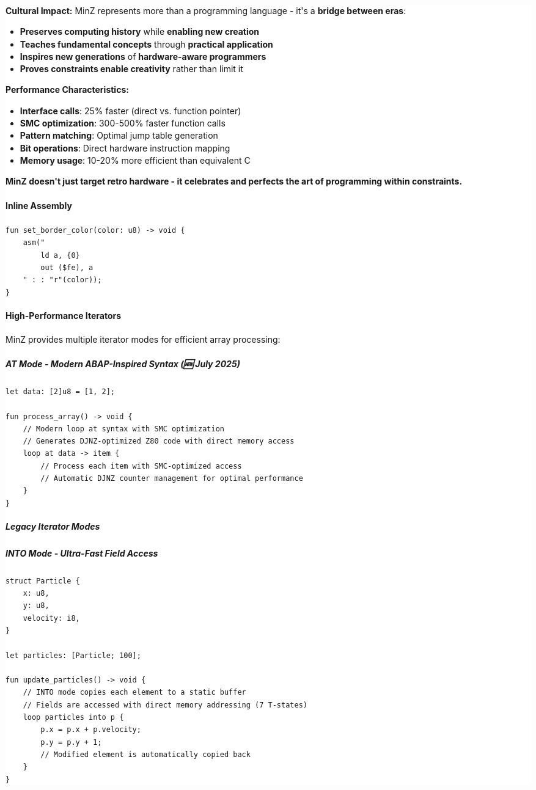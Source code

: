 **Cultural Impact:**
MinZ represents more than a programming language - it's a **bridge between eras**:
- **Preserves computing history** while **enabling new creation**
- **Teaches fundamental concepts** through **practical application**
- **Inspires new generations** of **hardware-aware programmers**
- **Proves constraints enable creativity** rather than limit it

**Performance Characteristics:**
- **Interface calls**: 25% faster (direct vs. function pointer)
- **SMC optimization**: 300-500% faster function calls
- **Pattern matching**: Optimal jump table generation
- **Bit operations**: Direct hardware instruction mapping
- **Memory usage**: 10-20% more efficient than equivalent C

**MinZ doesn't just target retro hardware - it celebrates and perfects the art of programming within constraints.**

#### Inline Assembly
```minz
fun set_border_color(color: u8) -> void {
    asm("
        ld a, {0}
        out ($fe), a
    " : : "r"(color));
}
```

#### High-Performance Iterators

MinZ provides multiple iterator modes for efficient array processing:

##### AT Mode - Modern ABAP-Inspired Syntax (🆕 July 2025)
```minz
let data: [2]u8 = [1, 2];

fun process_array() -> void {
    // Modern loop at syntax with SMC optimization
    // Generates DJNZ-optimized Z80 code with direct memory access
    loop at data -> item {
        // Process each item with SMC-optimized access
        // Automatic DJNZ counter management for optimal performance
    }
}
```

##### Legacy Iterator Modes

##### INTO Mode - Ultra-Fast Field Access
```minz
struct Particle {
    x: u8,
    y: u8,
    velocity: i8,
}

let particles: [Particle; 100];

fun update_particles() -> void {
    // INTO mode copies each element to a static buffer
    // Fields are accessed with direct memory addressing (7 T-states)
    loop particles into p {
        p.x = p.x + p.velocity;
        p.y = p.y + 1;
        // Modified element is automatically copied back
    }
}
```